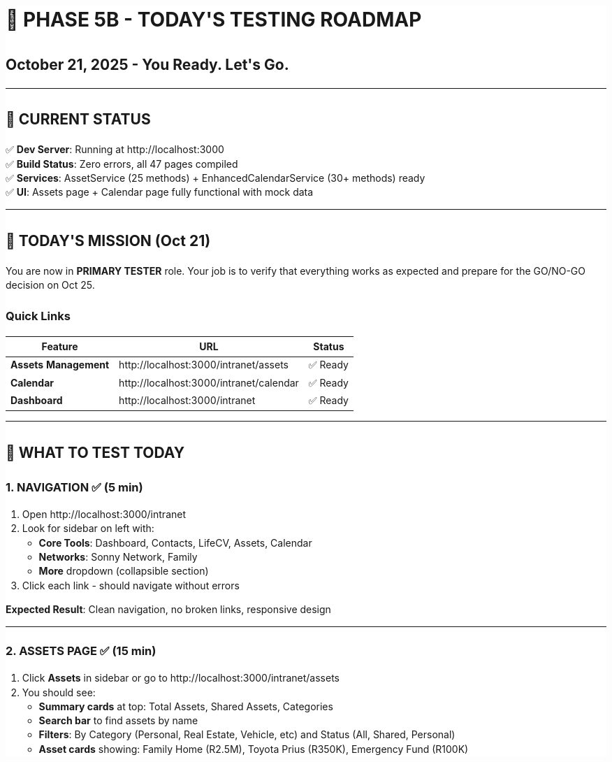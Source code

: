 # 🚀 PHASE 5B - TODAY'S TESTING ROADMAP
## October 21, 2025 - You Ready. Let's Go.

---

## 📍 CURRENT STATUS
✅ **Dev Server**: Running at http://localhost:3000  
✅ **Build Status**: Zero errors, all 47 pages compiled  
✅ **Services**: AssetService (25 methods) + EnhancedCalendarService (30+ methods) ready  
✅ **UI**: Assets page + Calendar page fully functional with mock data  

---

## 🎯 TODAY'S MISSION (Oct 21)
You are now in **PRIMARY TESTER** role. Your job is to verify that everything works as expected and prepare for the GO/NO-GO decision on Oct 25.

### Quick Links
| Feature | URL | Status |
|---------|-----|--------|
| **Assets Management** | http://localhost:3000/intranet/assets | ✅ Ready |
| **Calendar** | http://localhost:3000/intranet/calendar | ✅ Ready |
| **Dashboard** | http://localhost:3000/intranet | ✅ Ready |

---

## 🧪 WHAT TO TEST TODAY

### 1. NAVIGATION ✅ (5 min)
1. Open http://localhost:3000/intranet
2. Look for sidebar on left with:
   - **Core Tools**: Dashboard, Contacts, LifeCV, Assets, Calendar
   - **Networks**: Sonny Network, Family
   - **More** dropdown (collapsible section)
3. Click each link - should navigate without errors

**Expected Result**: Clean navigation, no broken links, responsive design

---

### 2. ASSETS PAGE ✅ (15 min)
1. Click **Assets** in sidebar or go to http://localhost:3000/intranet/assets
2. You should see:
   - **Summary cards** at top: Total Assets, Shared Assets, Categories
   - **Search bar** to find assets by name
   - **Filters**: By Category (Personal, Real Estate, Vehicle, etc) and Status (All, Shared, Personal)
   - **Asset cards** showing: Family Home (R2.5M), Toyota Prius (R350K), Emergency Fund (R100K)
